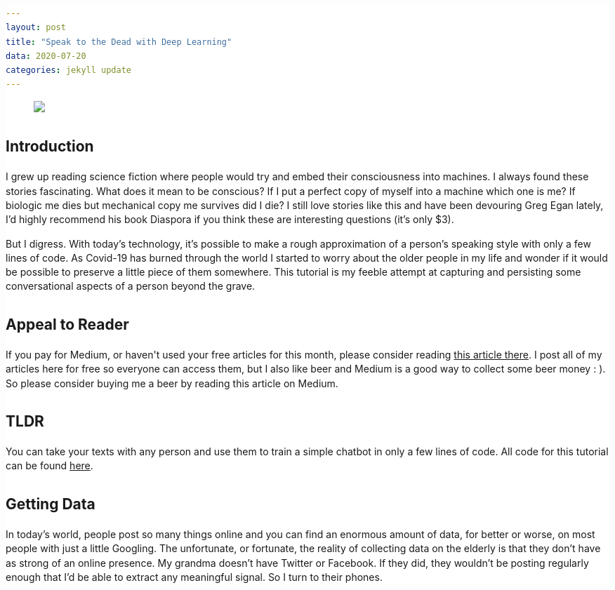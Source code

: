 ```yaml
---
layout: post
title: "Speak to the Dead with Deep Learning"
data: 2020-07-20
categories: jekyll update
---
```


<head>
  <script type="text/javascript"
          src="http://cdn.mathjax.org/mathjax/latest/MathJax.js?config=TeX-AMS-MML_HTMLorMML">
  </script>
  <link rel="canonical" href="https://towardsdatascience.com/speak-to-the-dead-with-deep-learning-a336ef88425d">

</head>

<figure class="half">
	<img src="/assets/20200720-speak-to-the-dead/header.jpeg">
</figure>

## **Introduction**
I grew up reading science fiction where people would try and embed their consciousness into machines. I always found these stories fascinating. What does it mean to be conscious? If I put a perfect copy of myself into a machine which one is me? If biologic me dies but mechanical copy me survives did I die? I still love stories like this and have been devouring Greg Egan lately, I’d highly recommend his book Diaspora if you think these are interesting questions (it’s only $3).

But I digress. With today’s technology, it’s possible to make a rough approximation of a person’s speaking style with only a few lines of code. As Covid-19 has burned through the world I started to worry about the older people in my life and wonder if it would be possible to preserve a little piece of them somewhere. This tutorial is my feeble attempt at capturing and persisting some conversational aspects of a person beyond the grave.

## **Appeal to Reader**
If you pay for Medium, or haven't used your free articles for this month, please consider reading <a href="https://towardsdatascience.com/speak-to-the-dead-with-deep-learning-a336ef88425d">this article there</a>.  I post all of my articles here for free so everyone can access them, but I also like beer and Medium is a good way to collect some beer money : ). So please consider buying me a beer by reading this article on Medium.

## **TLDR**
You can take your texts with any person and use them to train a simple chatbot in only a few lines of code. All code for this tutorial can be found <a href="https://github.com/nbertagnolli/texts-to-chat">here</a>.

## **Getting Data**
In today’s world, people post so many things online and you can find an enormous amount of data, for better or worse, on most people with just a little Googling. The unfortunate, or fortunate, the reality of collecting data on the elderly is that they don’t have as strong of an online presence. My grandma doesn’t have Twitter or Facebook. If they did, they wouldn’t be posting regularly enough that I’d be able to extract any meaningful signal. So I turn to their phones.
